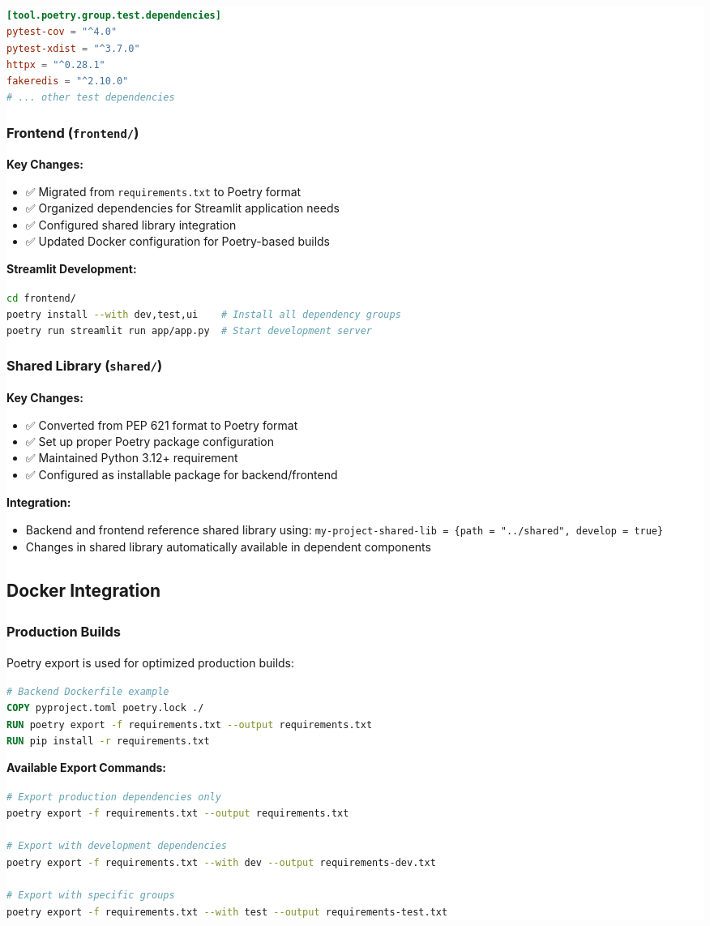 ```toml
[tool.poetry.group.test.dependencies]
pytest-cov = "^4.0"
pytest-xdist = "^3.7.0"
httpx = "^0.28.1"
fakeredis = "^2.10.0"
# ... other test dependencies
```

### Frontend (`frontend/`)

**Key Changes:**
- ✅ Migrated from `requirements.txt` to Poetry format
- ✅ Organized dependencies for Streamlit application needs
- ✅ Configured shared library integration
- ✅ Updated Docker configuration for Poetry-based builds

**Streamlit Development:**
```bash
cd frontend/
poetry install --with dev,test,ui    # Install all dependency groups
poetry run streamlit run app/app.py  # Start development server
```

### Shared Library (`shared/`)

**Key Changes:**
- ✅ Converted from PEP 621 format to Poetry format
- ✅ Set up proper Poetry package configuration
- ✅ Maintained Python 3.12+ requirement
- ✅ Configured as installable package for backend/frontend

**Integration:**
- Backend and frontend reference shared library using: `my-project-shared-lib = {path = "../shared", develop = true}`
- Changes in shared library automatically available in dependent components

## Docker Integration

### Production Builds

Poetry export is used for optimized production builds:

```dockerfile
# Backend Dockerfile example
COPY pyproject.toml poetry.lock ./
RUN poetry export -f requirements.txt --output requirements.txt
RUN pip install -r requirements.txt
```

**Available Export Commands:**
```bash
# Export production dependencies only
poetry export -f requirements.txt --output requirements.txt

# Export with development dependencies
poetry export -f requirements.txt --with dev --output requirements-dev.txt

# Export with specific groups
poetry export -f requirements.txt --with test --output requirements-test.txt
```
